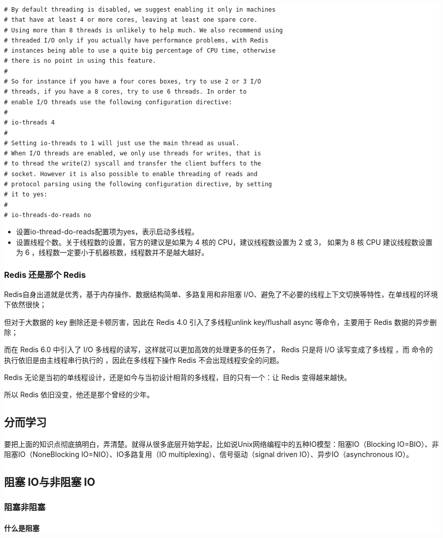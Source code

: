 ```shell
# By default threading is disabled, we suggest enabling it only in machines
# that have at least 4 or more cores, leaving at least one spare core.
# Using more than 8 threads is unlikely to help much. We also recommend using
# threaded I/O only if you actually have performance problems, with Redis
# instances being able to use a quite big percentage of CPU time, otherwise
# there is no point in using this feature.
#
# So for instance if you have a four cores boxes, try to use 2 or 3 I/O
# threads, if you have a 8 cores, try to use 6 threads. In order to
# enable I/O threads use the following configuration directive:
#
# io-threads 4
#
# Setting io-threads to 1 will just use the main thread as usual.
# When I/O threads are enabled, we only use threads for writes, that is
# to thread the write(2) syscall and transfer the client buffers to the
# socket. However it is also possible to enable threading of reads and
# protocol parsing using the following configuration directive, by setting
# it to yes:
#
# io-threads-do-reads no
```



- 设置io-thread-do-reads配置项为yes，表示启动多线程。
- 设置线程个数。关于线程数的设置，官方的建议是如果为 4 核的 CPU，建议线程数设置为 2 或 3， 如果为 8 核 CPU 建议线程数设置为 6 ，线程数一定要小于机器核数，线程数并不是越大越好。

### Redis 还是那个 Redis

Redis自身出道就是优秀，基于内存操作、数据结构简单、多路复用和非阻塞 I/O、避免了不必要的线程上下文切换等特性，在单线程的环境下依然很快；

但对于大数据的 key 删除还是卡顿厉害，因此在 Redis 4.0 引入了多线程unlink key/flushall async 等命令，主要用于 Redis 数据的异步删除；

而在 Redis 6.0 中引入了 I/O 多线程的读写，这样就可以更加高效的处理更多的任务了， Redis 只是将 I/O 读写变成了多线程 ，而 命令的执行依旧是由主线程串行执行的 ，因此在多线程下操作 Redis 不会出现线程安全的问题。

Redis 无论是当初的单线程设计，还是如今与当初设计相背的多线程，目的只有一个：让 Redis 变得越来越快。

所以 Redis 依旧没变，他还是那个曾经的少年。

## 分而学习

要把上面的知识点彻底搞明白，弄清楚。就得从很多底层开始学起，比如说Unix网络编程中的五种IO模型：阻塞IO（Blocking IO=BIO）、非阻塞IO（NoneBlocking IO=NIO）、IO多路复用（IO multiplexing）、信号驱动（signal driven IO）、异步IO（asynchronous IO）。

## 阻塞 IO与非阻塞 IO

### 阻塞非阻塞

#### 什么是阻塞
